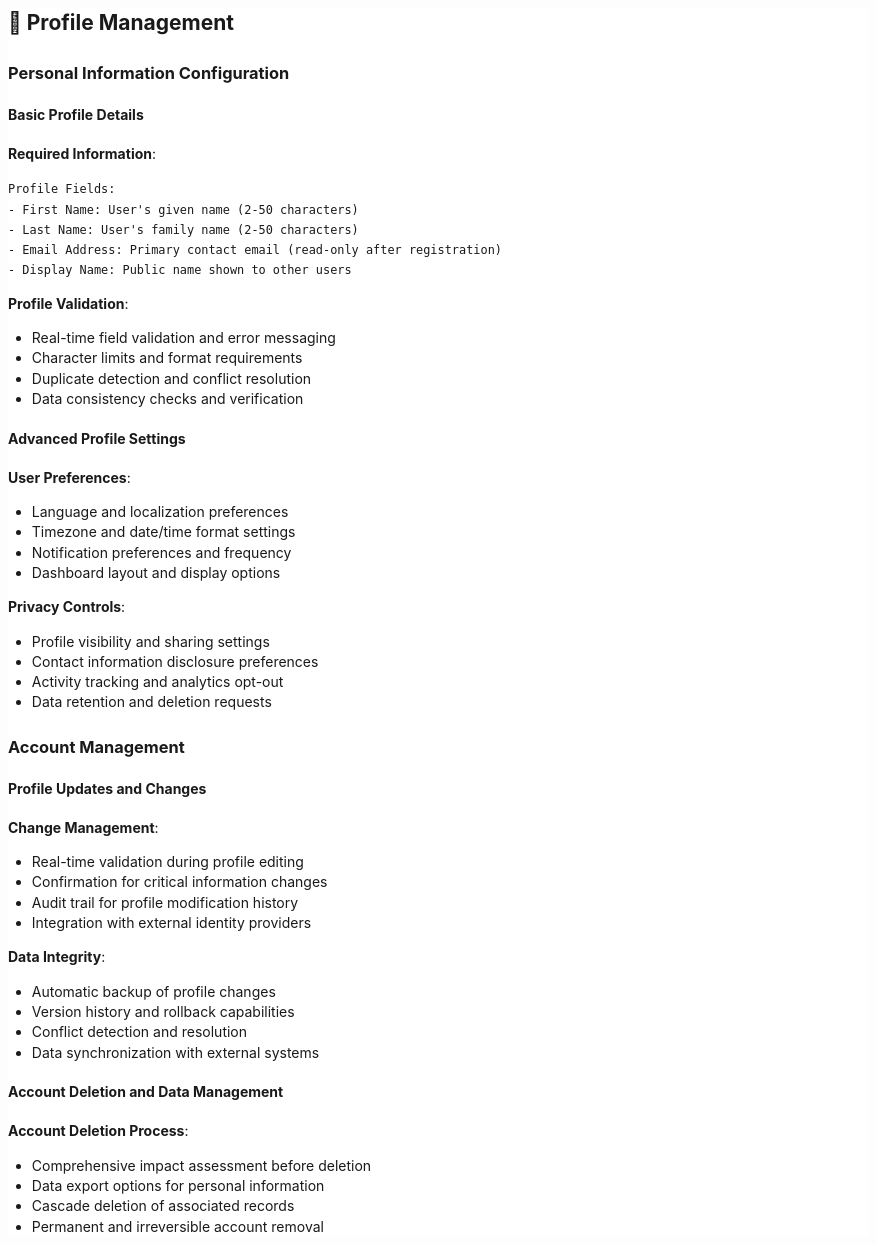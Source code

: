 
## 🔧 Profile Management

### Personal Information Configuration

#### Basic Profile Details
**Required Information**:
```
Profile Fields:
- First Name: User's given name (2-50 characters)
- Last Name: User's family name (2-50 characters)  
- Email Address: Primary contact email (read-only after registration)
- Display Name: Public name shown to other users
```

**Profile Validation**:
- Real-time field validation and error messaging
- Character limits and format requirements
- Duplicate detection and conflict resolution
- Data consistency checks and verification

#### Advanced Profile Settings
**User Preferences**:
- Language and localization preferences
- Timezone and date/time format settings
- Notification preferences and frequency
- Dashboard layout and display options

**Privacy Controls**:
- Profile visibility and sharing settings
- Contact information disclosure preferences
- Activity tracking and analytics opt-out
- Data retention and deletion requests

### Account Management

#### Profile Updates and Changes
**Change Management**:
- Real-time validation during profile editing
- Confirmation for critical information changes
- Audit trail for profile modification history
- Integration with external identity providers

**Data Integrity**:
- Automatic backup of profile changes
- Version history and rollback capabilities
- Conflict detection and resolution
- Data synchronization with external systems

#### Account Deletion and Data Management
**Account Deletion Process**:
- Comprehensive impact assessment before deletion
- Data export options for personal information
- Cascade deletion of associated records
- Permanent and irreversible account removal
